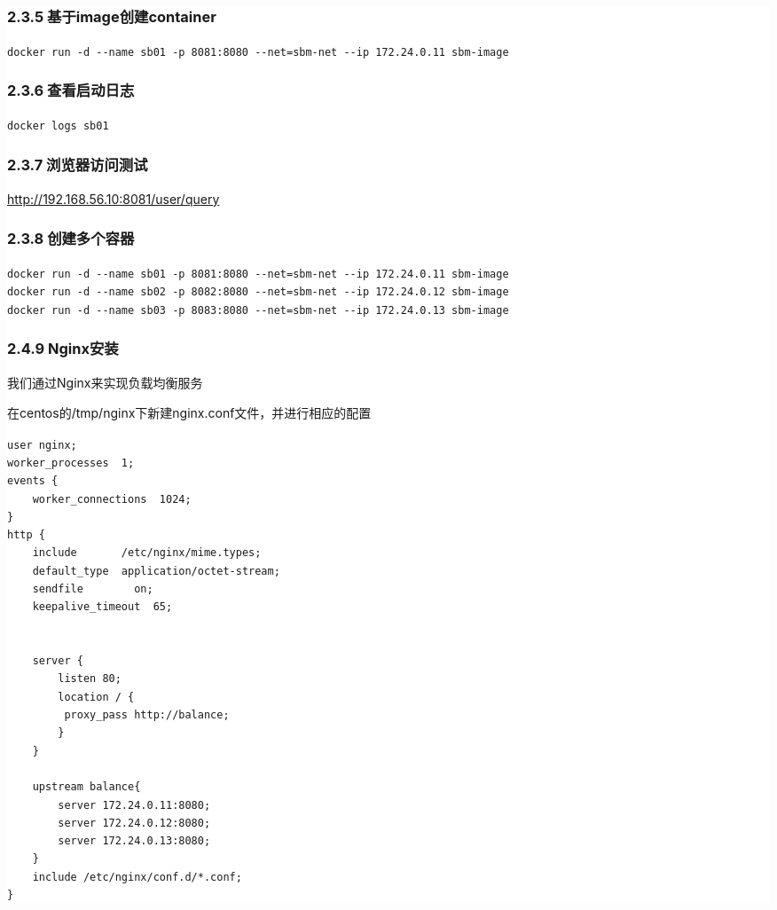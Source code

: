 ### 2.3.5 基于image创建container

```shell
docker run -d --name sb01 -p 8081:8080 --net=sbm-net --ip 172.24.0.11 sbm-image
```

### 2.3.6 查看启动日志

```shell
docker logs sb01
```

### 2.3.7 浏览器访问测试

http://192.168.56.10:8081/user/query

### 2.3.8 创建多个容器

```shell
docker run -d --name sb01 -p 8081:8080 --net=sbm-net --ip 172.24.0.11 sbm-image
docker run -d --name sb02 -p 8082:8080 --net=sbm-net --ip 172.24.0.12 sbm-image
docker run -d --name sb03 -p 8083:8080 --net=sbm-net --ip 172.24.0.13 sbm-image
```

### 2.4.9 Nginx安装

我们通过Nginx来实现负载均衡服务 

在centos的/tmp/nginx下新建nginx.conf文件，并进行相应的配置

```shell
user nginx;
worker_processes  1;
events {
    worker_connections  1024;
}
http {
    include       /etc/nginx/mime.types;
    default_type  application/octet-stream;
    sendfile        on;
    keepalive_timeout  65; 

   
    server {
        listen 80;
        location / {
         proxy_pass http://balance;
        }
    }
    
    upstream balance{  
        server 172.24.0.11:8080;
        server 172.24.0.12:8080;
        server 172.24.0.13:8080;
    }
    include /etc/nginx/conf.d/*.conf;
}
```

